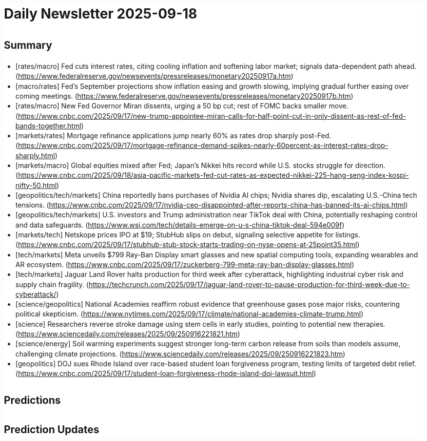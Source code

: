 # Daily Newsletter 2025-09-18

## Summary

- [rates/macro] Fed cuts interest rates, citing cooling inflation and softening labor market; signals data-dependent path ahead. (https://www.federalreserve.gov/newsevents/pressreleases/monetary20250917a.htm)
- [macro/rates] Fed’s September projections show inflation easing and growth slowing, implying gradual further easing over coming meetings. (https://www.federalreserve.gov/newsevents/pressreleases/monetary20250917b.htm)
- [rates/macro] New Fed Governor Miran dissents, urging a 50 bp cut; rest of FOMC backs smaller move. (https://www.cnbc.com/2025/09/17/new-trump-appointee-miran-calls-for-half-point-cut-in-only-dissent-as-rest-of-fed-bands-together.html)
- [markets/rates] Mortgage refinance applications jump nearly 60% as rates drop sharply post-Fed. (https://www.cnbc.com/2025/09/17/mortgage-refinance-demand-spikes-nearly-60percent-as-interest-rates-drop-sharply.html)
- [markets/macro] Global equities mixed after Fed; Japan’s Nikkei hits record while U.S. stocks struggle for direction. (https://www.cnbc.com/2025/09/18/asia-pacific-markets-fed-cut-rates-as-expected-nikkei-225-hang-seng-index-kospi-nifty-50.html)
- [geopolitics/tech/markets] China reportedly bans purchases of Nvidia AI chips; Nvidia shares dip, escalating U.S.-China tech tensions. (https://www.cnbc.com/2025/09/17/nvidia-ceo-disappointed-after-reports-china-has-banned-its-ai-chips.html)
- [geopolitics/tech/markets] U.S. investors and Trump administration near TikTok deal with China, potentially reshaping control and data safeguards. (https://www.wsj.com/tech/details-emerge-on-u-s-china-tiktok-deal-594e009f)
- [markets/tech] Netskope prices IPO at $19; StubHub slips on debut, signaling selective appetite for listings. (https://www.cnbc.com/2025/09/17/stubhub-stub-stock-starts-trading-on-nyse-opens-at-25point35.html)
- [tech/markets] Meta unveils $799 Ray-Ban Display smart glasses and new spatial computing tools, expanding wearables and AR ecosystem. (https://www.cnbc.com/2025/09/17/zuckerberg-799-meta-ray-ban-display-glasses.html)
- [tech/markets] Jaguar Land Rover halts production for third week after cyberattack, highlighting industrial cyber risk and supply chain fragility. (https://techcrunch.com/2025/09/17/jaguar-land-rover-to-pause-production-for-third-week-due-to-cyberattack/)
- [science/geopolitics] National Academies reaffirm robust evidence that greenhouse gases pose major risks, countering political skepticism. (https://www.nytimes.com/2025/09/17/climate/national-academies-climate-trump.html)
- [science] Researchers reverse stroke damage using stem cells in early studies, pointing to potential new therapies. (https://www.sciencedaily.com/releases/2025/09/250916221821.htm)
- [science/energy] Soil warming experiments suggest stronger long-term carbon release from soils than models assume, challenging climate projections. (https://www.sciencedaily.com/releases/2025/09/250916221823.htm)
- [geopolitics] DOJ sues Rhode Island over race-based student loan forgiveness program, testing limits of targeted debt relief. (https://www.cnbc.com/2025/09/17/student-loan-forgiveness-rhode-island-doj-lawsuit.html)

## Predictions


## Prediction Updates
